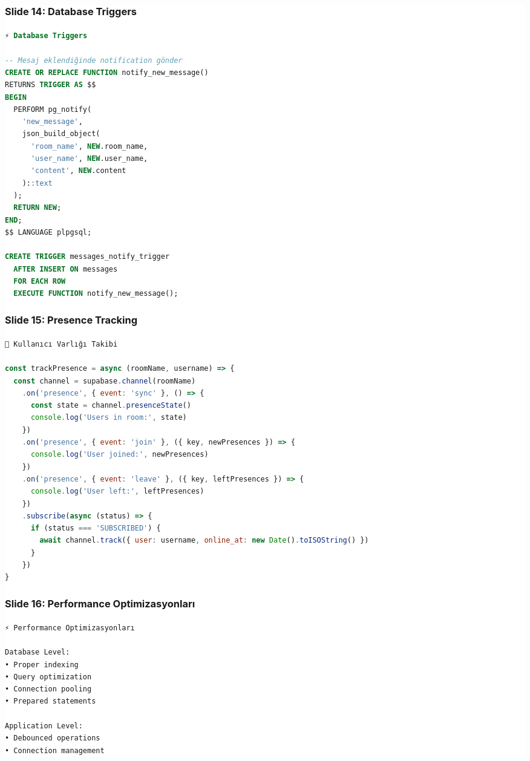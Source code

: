 ### **Slide 14: Database Triggers**
```sql
⚡ Database Triggers

-- Mesaj eklendiğinde notification gönder
CREATE OR REPLACE FUNCTION notify_new_message()
RETURNS TRIGGER AS $$
BEGIN
  PERFORM pg_notify(
    'new_message',
    json_build_object(
      'room_name', NEW.room_name,
      'user_name', NEW.user_name,
      'content', NEW.content
    )::text
  );
  RETURN NEW;
END;
$$ LANGUAGE plpgsql;

CREATE TRIGGER messages_notify_trigger
  AFTER INSERT ON messages
  FOR EACH ROW
  EXECUTE FUNCTION notify_new_message();
```

### **Slide 15: Presence Tracking**
```javascript
👥 Kullanıcı Varlığı Takibi

const trackPresence = async (roomName, username) => {
  const channel = supabase.channel(roomName)
    .on('presence', { event: 'sync' }, () => {
      const state = channel.presenceState()
      console.log('Users in room:', state)
    })
    .on('presence', { event: 'join' }, ({ key, newPresences }) => {
      console.log('User joined:', newPresences)
    })
    .on('presence', { event: 'leave' }, ({ key, leftPresences }) => {
      console.log('User left:', leftPresences)
    })
    .subscribe(async (status) => {
      if (status === 'SUBSCRIBED') {
        await channel.track({ user: username, online_at: new Date().toISOString() })
      }
    })
}
```

### **Slide 16: Performance Optimizasyonları**
```
⚡ Performance Optimizasyonları

Database Level:
• Proper indexing
• Query optimization
• Connection pooling
• Prepared statements

Application Level:
• Debounced operations
• Connection management
```